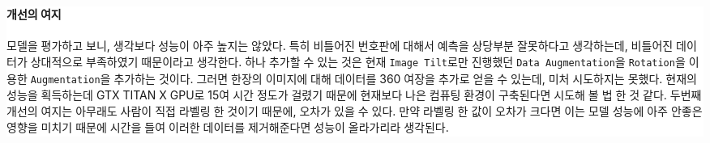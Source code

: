 #### 개선의 여지
모델을 평가하고 보니, 생각보다 성능이 아주 높지는 않았다. 특히 비틀어진 번호판에 대해서 예측을 상당부분 잘못하다고 생각하는데, 비틀어진 데이터가 상대적으로 부족하였기 때문이라고 생각한다.
하나 추가할 수 있는 것은 현재 `Image Tilt`로만 진행했던 `Data Augmentation`을 `Rotation`을 이용한 `Augmentation`을 추가하는 것이다. 그러면 한장의 이미지에 대해 데이터를 360 여장을 추가로 얻을 수 있는데, 미처 시도하지는 못했다.
현재의 성능을 획득하는데 GTX TITAN X GPU로 15여 시간 정도가 걸렸기 때문에 현재보다 나은 컴퓨팅 환경이 구축된다면 시도해 볼 법 한 것 같다.
두번째 개선의 여지는 아무래도 사람이 직접 라벨링 한 것이기 때문에, 오차가 있을 수 있다. 만약 라벨링 한 값이 오차가 크다면 이는 모델 성능에 아주 안좋은 영향을 미치기 때문에 시간을 들여 이러한 데이터를 제거해준다면 성능이 올라가리라 생각된다.
